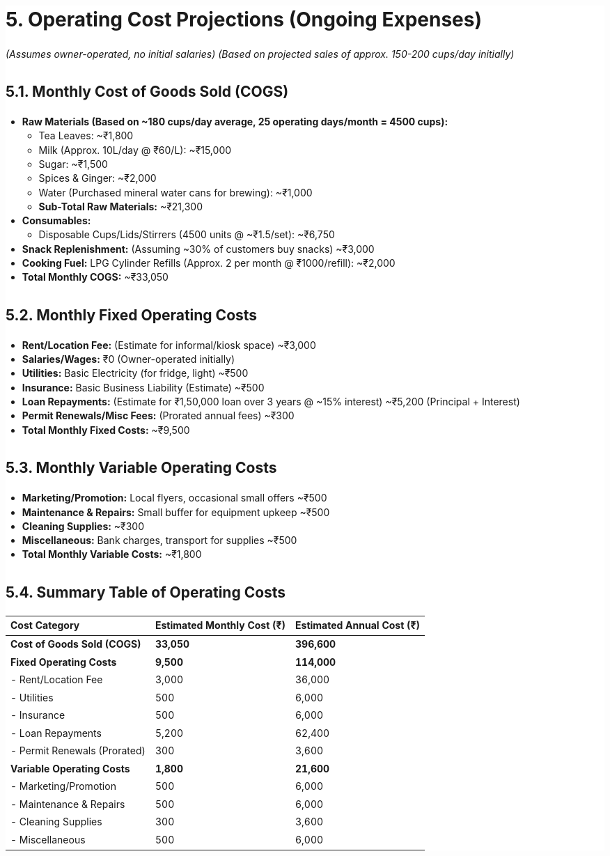 # **5. Operating Cost Projections (Ongoing Expenses)**
*(Assumes owner-operated, no initial salaries)*
*(Based on projected sales of approx. 150-200 cups/day initially)*

## **5.1. Monthly Cost of Goods Sold (COGS)**
*   **Raw Materials (Based on ~180 cups/day average, 25 operating days/month = 4500 cups):**
    *   Tea Leaves: ~₹1,800
    *   Milk (Approx. 10L/day @ ₹60/L): ~₹15,000
    *   Sugar: ~₹1,500
    *   Spices & Ginger: ~₹2,000
    *   Water (Purchased mineral water cans for brewing): ~₹1,000
    *   **Sub-Total Raw Materials:** ~₹21,300
*   **Consumables:**
    *   Disposable Cups/Lids/Stirrers (4500 units @ ~₹1.5/set): ~₹6,750
*   **Snack Replenishment:** (Assuming ~30% of customers buy snacks) ~₹3,000
*   **Cooking Fuel:** LPG Cylinder Refills (Approx. 2 per month @ ₹1000/refill): ~₹2,000
*   **Total Monthly COGS:** ~₹33,050

## **5.2. Monthly Fixed Operating Costs**
*   **Rent/Location Fee:** (Estimate for informal/kiosk space) ~₹3,000
*   **Salaries/Wages:** ₹0 (Owner-operated initially)
*   **Utilities:** Basic Electricity (for fridge, light) ~₹500
*   **Insurance:** Basic Business Liability (Estimate) ~₹500
*   **Loan Repayments:** (Estimate for ₹1,50,000 loan over 3 years @ ~15% interest) ~₹5,200 (Principal + Interest)
*   **Permit Renewals/Misc Fees:** (Prorated annual fees) ~₹300
*   **Total Monthly Fixed Costs:** ~₹9,500

## **5.3. Monthly Variable Operating Costs**
*   **Marketing/Promotion:** Local flyers, occasional small offers ~₹500
*   **Maintenance & Repairs:** Small buffer for equipment upkeep ~₹500
*   **Cleaning Supplies:** ~₹300
*   **Miscellaneous:** Bank charges, transport for supplies ~₹500
*   **Total Monthly Variable Costs:** ~₹1,800

## **5.4. Summary Table of Operating Costs**

| Cost Category               | Estimated Monthly Cost (₹) | Estimated Annual Cost (₹) |
| :-------------------------- | :------------------------- | :-------------------------- |
| **Cost of Goods Sold (COGS)** | **33,050**                 | **396,600**                 |
| **Fixed Operating Costs**   | **9,500**                  | **114,000**                 |
|   - Rent/Location Fee       | 3,000                      | 36,000                      |
|   - Utilities               | 500                        | 6,000                       |
|   - Insurance               | 500                        | 6,000                       |
|   - Loan Repayments         | 5,200                      | 62,400                      |
|   - Permit Renewals (Prorated)| 300                        | 3,600                       |
| **Variable Operating Costs**| **1,800**                  | **21,600**                  |
|   - Marketing/Promotion     | 500                        | 6,000                       |
|   - Maintenance & Repairs   | 500                        | 6,000                       |
|   - Cleaning Supplies       | 300                        | 3,600                       |
|   - Miscellaneous           | 500                        | 6,000                       |